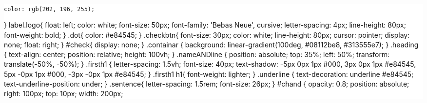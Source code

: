     color: rgb(202, 196, 255);
}
label.logo{
    float: left;
    color: white;
    font-size: 50px;
    font-family: 'Bebas Neue', cursive;
    letter-spacing: 4px;
    line-height: 80px;
    font-weight: bold;
}
.dot{
    color: #e84545;
}
.checkbtn{
    font-size: 30px;
    color: white;
    line-height: 80px;
    cursor: pointer;
    display: none;
    float: right;
}
#check{
    display: none;
}
.containar {
    background: linear-gradient(100deg, #08112be8, #313555e7);
}
.heading {
    text-align: center;
    position: relative;
    height: 100vh;
}
.nameANDline {
    position: absolute;
    top: 35%;
    left: 50%;
    transform: translate(-50%, -50%);
}
.firsth1 {
    letter-spacing: 1.5vh;
    font-size: 40px;
    text-shadow: -5px 0px 1px #000,
                3px 0px 1px #e84545,
                5px -0px 1px #000,
                -3px -0px 1px #e84545;
}
.firsth1 h1{
    font-weight: lighter;
}
.underline {
    text-decoration: underline #e84545;
    text-underline-position: under;
}
.sentence{
    letter-spacing: 1.5rem;
    font-size: 26px;
}
#chand {
    opacity: 0.8;
    position: absolute;
    right: 100px;
    top: 10px;
    width: 200px;